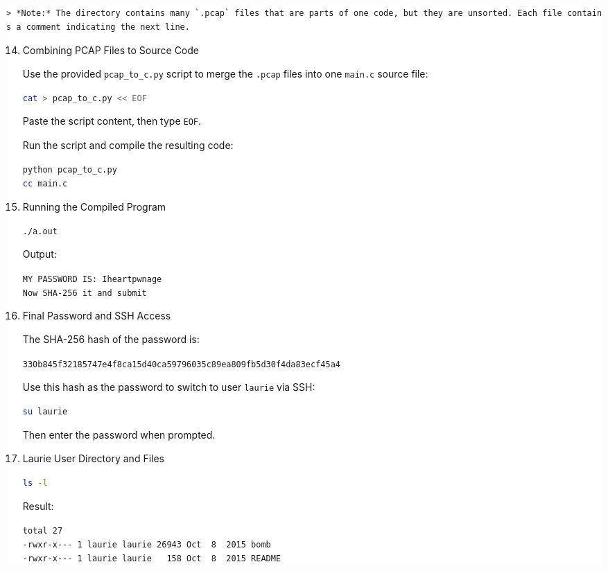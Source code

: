 	> *Note:* The directory contains many `.pcap` files that are parts of one code, but they are unsorted. Each file contains a comment indicating the next line.

14. Combining PCAP Files to Source Code

	Use the provided `pcap_to_c.py` script to merge the `.pcap` files into one `main.c` source file:

	```bash
	cat > pcap_to_c.py << EOF
	```

	Paste the script content, then type `EOF`.

	Run the script and compile the resulting code:

	```bash
	python pcap_to_c.py
	cc main.c
	```

15. Running the Compiled Program

	```bash
	./a.out
	```

	Output:

	```bash
	MY PASSWORD IS: Iheartpwnage
	Now SHA-256 it and submit
	```

16. Final Password and SSH Access

	The SHA-256 hash of the password is:

	```
	330b845f32185747e4f8ca15d40ca59796035c89ea809fb5d30f4da83ecf45a4
	```

	Use this hash as the password to switch to user `laurie` via SSH:

	```bash
	su laurie
	```
	Then enter the password when prompted.

17. Laurie User Directory and Files

	```bash
	ls -l
	```

	Result:

	```
	total 27
	-rwxr-x--- 1 laurie laurie 26943 Oct  8  2015 bomb
	-rwxr-x--- 1 laurie laurie   158 Oct  8  2015 README
	```
